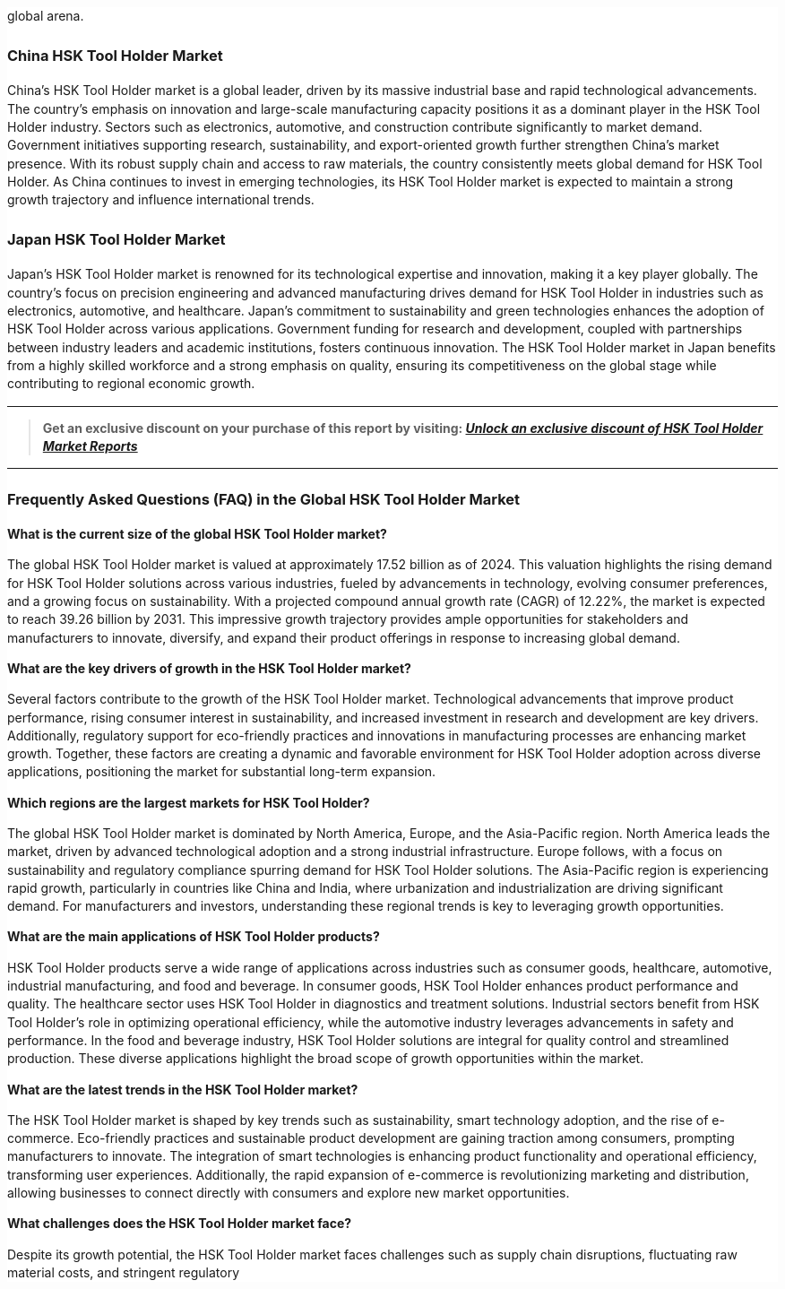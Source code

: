 global arena.</p><h3>China HSK Tool Holder Market</h3><p>China&rsquo;s HSK Tool Holder market is a global leader, driven by its massive industrial base and rapid technological advancements. The country&rsquo;s emphasis on innovation and large-scale manufacturing capacity positions it as a dominant player in the HSK Tool Holder industry. Sectors such as electronics, automotive, and construction contribute significantly to market demand. Government initiatives supporting research, sustainability, and export-oriented growth further strengthen China&rsquo;s market presence. With its robust supply chain and access to raw materials, the country consistently meets global demand for HSK Tool Holder. As China continues to invest in emerging technologies, its HSK Tool Holder market is expected to maintain a strong growth trajectory and influence international trends.</p><h3>Japan HSK Tool Holder Market</h3><p>Japan&rsquo;s HSK Tool Holder market is renowned for its technological expertise and innovation, making it a key player globally. The country&rsquo;s focus on precision engineering and advanced manufacturing drives demand for HSK Tool Holder in industries such as electronics, automotive, and healthcare. Japan&rsquo;s commitment to sustainability and green technologies enhances the adoption of HSK Tool Holder across various applications. Government funding for research and development, coupled with partnerships between industry leaders and academic institutions, fosters continuous innovation. The HSK Tool Holder market in Japan benefits from a highly skilled workforce and a strong emphasis on quality, ensuring its competitiveness on the global stage while contributing to regional economic growth.</p><hr /><blockquote><p><strong>Get an exclusive discount on your purchase of this report by visiting: <em><a href="://marketresearchpulse.com/ask-for-discount/33232?utm_source=Github&amp;utm_medium=026">Unlock an exclusive discount of HSK Tool Holder Market Reports</a></em>&nbsp;</strong></p></blockquote><hr /><h3>Frequently Asked Questions (FAQ) in the Global HSK Tool Holder Market</h3><p><strong>What is the current size of the global HSK Tool Holder market?</strong></p><p>The global HSK Tool Holder market is valued at approximately 17.52 billion as of 2024. This valuation highlights the rising demand for HSK Tool Holder solutions across various industries, fueled by advancements in technology, evolving consumer preferences, and a growing focus on sustainability. With a projected compound annual growth rate (CAGR) of 12.22%, the market is expected to reach 39.26 billion by 2031. This impressive growth trajectory provides ample opportunities for stakeholders and manufacturers to innovate, diversify, and expand their product offerings in response to increasing global demand.</p><p><strong>What are the key drivers of growth in the HSK Tool Holder market?</strong></p><p>Several factors contribute to the growth of the HSK Tool Holder market. Technological advancements that improve product performance, rising consumer interest in sustainability, and increased investment in research and development are key drivers. Additionally, regulatory support for eco-friendly practices and innovations in manufacturing processes are enhancing market growth. Together, these factors are creating a dynamic and favorable environment for HSK Tool Holder adoption across diverse applications, positioning the market for substantial long-term expansion.</p><p><strong>Which regions are the largest markets for HSK Tool Holder?</strong></p><p>The global HSK Tool Holder market is dominated by North America, Europe, and the Asia-Pacific region. North America leads the market, driven by advanced technological adoption and a strong industrial infrastructure. Europe follows, with a focus on sustainability and regulatory compliance spurring demand for HSK Tool Holder solutions. The Asia-Pacific region is experiencing rapid growth, particularly in countries like China and India, where urbanization and industrialization are driving significant demand. For manufacturers and investors, understanding these regional trends is key to leveraging growth opportunities.</p><p><strong>What are the main applications of HSK Tool Holder products?</strong></p><p>HSK Tool Holder products serve a wide range of applications across industries such as consumer goods, healthcare, automotive, industrial manufacturing, and food and beverage. In consumer goods, HSK Tool Holder enhances product performance and quality. The healthcare sector uses HSK Tool Holder in diagnostics and treatment solutions. Industrial sectors benefit from HSK Tool Holder&rsquo;s role in optimizing operational efficiency, while the automotive industry leverages advancements in safety and performance. In the food and beverage industry, HSK Tool Holder solutions are integral for quality control and streamlined production. These diverse applications highlight the broad scope of growth opportunities within the market.</p><p><strong>What are the latest trends in the HSK Tool Holder market?</strong></p><p>The HSK Tool Holder market is shaped by key trends such as sustainability, smart technology adoption, and the rise of e-commerce. Eco-friendly practices and sustainable product development are gaining traction among consumers, prompting manufacturers to innovate. The integration of smart technologies is enhancing product functionality and operational efficiency, transforming user experiences. Additionally, the rapid expansion of e-commerce is revolutionizing marketing and distribution, allowing businesses to connect directly with consumers and explore new market opportunities.</p><p><strong>What challenges does the HSK Tool Holder market face?</strong></p><p>Despite its growth potential, the HSK Tool Holder market faces challenges such as supply chain disruptions, fluctuating raw material costs, and stringent regulatory